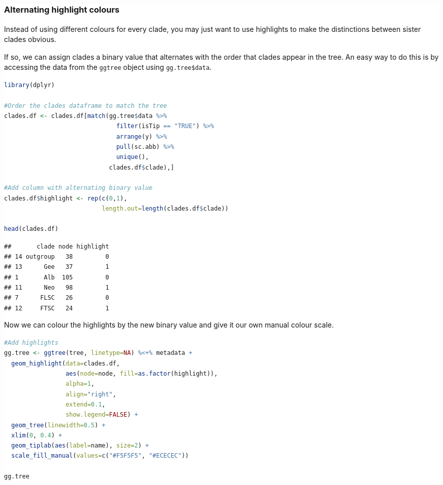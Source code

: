 ### Alternating highlight colours

Instead of using different colours for every clade, you may just want to
use highlights to make the distinctions between sister clades obvious.

If so, we can assign clades a binary value that alternates with the
order that clades appear in the tree. An easy way to do this is by
accessing the data from the `ggtree` object using `gg.tree$data`.

``` r
library(dplyr)

#Order the clades dataframe to match the tree
clades.df <- clades.df[match(gg.tree$data %>%
                               filter(isTip == "TRUE") %>%
                               arrange(y) %>%
                               pull(sc.abb) %>%
                               unique(),
                             clades.df$clade),]

#Add column with alternating binary value
clades.df$highlight <- rep(c(0,1),
						   length.out=length(clades.df$clade))

head(clades.df)
```

    ##       clade node highlight
    ## 14 outgroup   38         0
    ## 13      Gee   37         1
    ## 1       Alb  105         0
    ## 11      Neo   98         1
    ## 7      FLSC   26         0
    ## 12     FTSC   24         1

Now we can colour the highlights by the new binary value and give it our
own manual colour scale.

``` r
#Add highlights
gg.tree <- ggtree(tree, linetype=NA) %<+% metadata +
  geom_highlight(data=clades.df, 
                 aes(node=node, fill=as.factor(highlight)),
                 alpha=1,
                 align="right",
                 extend=0.1,
                 show.legend=FALSE) +
  geom_tree(linewidth=0.5) +
  xlim(0, 0.4) +
  geom_tiplab(aes(label=name), size=2) +
  scale_fill_manual(values=c("#F5F5F5", "#ECECEC"))

gg.tree
```
